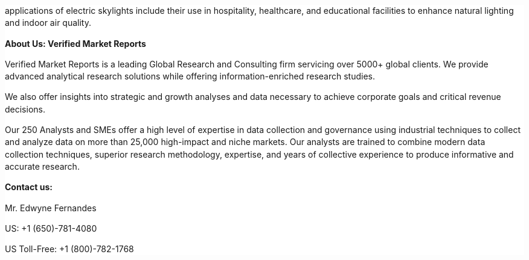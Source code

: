 applications of electric skylights include their use in hospitality, healthcare, and educational facilities to enhance natural lighting and indoor air quality.</p><p id="" class=""><strong>About Us: Verified Market Reports</strong></p><p id="" class="">Verified Market Reports is a leading Global Research and Consulting firm servicing over 5000+ global clients. We provide advanced analytical research solutions while offering information-enriched research studies.</p><p id="" class="">We also offer insights into strategic and growth analyses and data necessary to achieve corporate goals and critical revenue decisions.</p><p id="" class="">Our 250 Analysts and SMEs offer a high level of expertise in data collection and governance using industrial techniques to collect and analyze data on more than 25,000 high-impact and niche markets. Our analysts are trained to combine modern data collection techniques, superior research methodology, expertise, and years of collective experience to produce informative and accurate research.</p><p id="" class=""><strong>Contact us:</strong></p><p id="" class="">Mr. Edwyne Fernandes</p><p id="" class="">US: +1 (650)-781-4080</p><p id="" class="">US Toll-Free: +1 (800)-782-1768</p>

